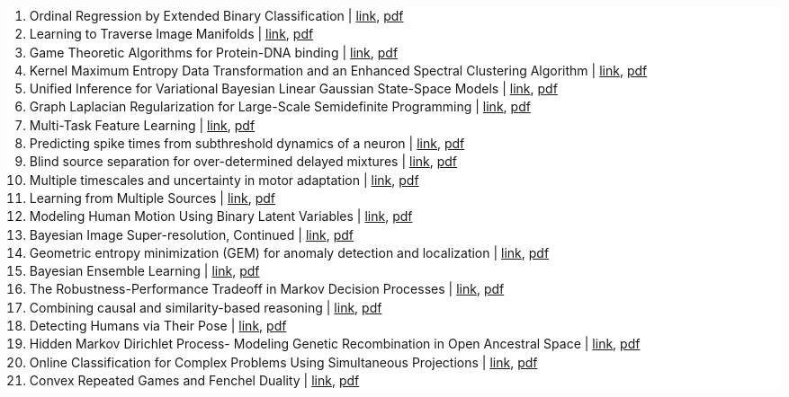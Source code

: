 1. Ordinal Regression by Extended Binary Classification | [link](https://papers.nips.cc/paper/2006/hash/019f8b946a256d9357eadc5ace2c8678-Abstract.html), [pdf](https://papers.nips.cc/paper/2006/file/019f8b946a256d9357eadc5ace2c8678-Paper.pdf)
2. Learning to Traverse Image Manifolds | [link](https://papers.nips.cc/paper/2006/hash/03bfc1d4783966c69cc6aef8247e0103-Abstract.html), [pdf](https://papers.nips.cc/paper/2006/file/03bfc1d4783966c69cc6aef8247e0103-Paper.pdf)
3. Game Theoretic Algorithms for Protein-DNA binding | [link](https://papers.nips.cc/paper/2006/hash/05b8caaf6ba6f4bdb68675ab8b893bda-Abstract.html), [pdf](https://papers.nips.cc/paper/2006/file/05b8caaf6ba6f4bdb68675ab8b893bda-Paper.pdf)
4. Kernel Maximum Entropy Data Transformation and an Enhanced Spectral Clustering Algorithm | [link](https://papers.nips.cc/paper/2006/hash/097e26b2ffb0339458b55da17425a71f-Abstract.html), [pdf](https://papers.nips.cc/paper/2006/file/097e26b2ffb0339458b55da17425a71f-Paper.pdf)
5. Unified Inference for Variational Bayesian Linear Gaussian State-Space Models | [link](https://papers.nips.cc/paper/2006/hash/09d37c08f7b129e96277388757530c72-Abstract.html), [pdf](https://papers.nips.cc/paper/2006/file/09d37c08f7b129e96277388757530c72-Paper.pdf)
6. Graph Laplacian Regularization for Large-Scale Semidefinite Programming | [link](https://papers.nips.cc/paper/2006/hash/0a5c79b1eaf15445da252ada718857e9-Abstract.html), [pdf](https://papers.nips.cc/paper/2006/file/0a5c79b1eaf15445da252ada718857e9-Paper.pdf)
7. Multi-Task Feature Learning | [link](https://papers.nips.cc/paper/2006/hash/0afa92fc0f8a9cf051bf2961b06ac56b-Abstract.html), [pdf](https://papers.nips.cc/paper/2006/file/0afa92fc0f8a9cf051bf2961b06ac56b-Paper.pdf)
8. Predicting spike times from subthreshold dynamics of a neuron | [link](https://papers.nips.cc/paper/2006/hash/0cd60efb5578cd967c3c23894f305800-Abstract.html), [pdf](https://papers.nips.cc/paper/2006/file/0cd60efb5578cd967c3c23894f305800-Paper.pdf)
9. Blind source separation for over-determined delayed mixtures | [link](https://papers.nips.cc/paper/2006/hash/0cdf61037d7053ca59347ab230818335-Abstract.html), [pdf](https://papers.nips.cc/paper/2006/file/0cdf61037d7053ca59347ab230818335-Paper.pdf)
10. Multiple timescales and uncertainty in motor adaptation | [link](https://papers.nips.cc/paper/2006/hash/0ebf197205c00fc6e0aac7261a8c1bdc-Abstract.html), [pdf](https://papers.nips.cc/paper/2006/file/0ebf197205c00fc6e0aac7261a8c1bdc-Paper.pdf)
11. Learning from Multiple Sources | [link](https://papers.nips.cc/paper/2006/hash/0f21f0349462cacdc5796990d37760ae-Abstract.html), [pdf](https://papers.nips.cc/paper/2006/file/0f21f0349462cacdc5796990d37760ae-Paper.pdf)
12. Modeling Human Motion Using Binary Latent Variables | [link](https://papers.nips.cc/paper/2006/hash/1091660f3dff84fd648efe31391c5524-Abstract.html), [pdf](https://papers.nips.cc/paper/2006/file/1091660f3dff84fd648efe31391c5524-Paper.pdf)
13. Bayesian Image Super-resolution, Continued | [link](https://papers.nips.cc/paper/2006/hash/10ce03a1ed01077e3e289f3e53c72813-Abstract.html), [pdf](https://papers.nips.cc/paper/2006/file/10ce03a1ed01077e3e289f3e53c72813-Paper.pdf)
14. Geometric entropy minimization (GEM) for anomaly detection and localization | [link](https://papers.nips.cc/paper/2006/hash/1160453108d3e537255e9f7b931f4e90-Abstract.html), [pdf](https://papers.nips.cc/paper/2006/file/1160453108d3e537255e9f7b931f4e90-Paper.pdf)
15. Bayesian Ensemble Learning | [link](https://papers.nips.cc/paper/2006/hash/1706f191d760c78dfcec5012e43b6714-Abstract.html), [pdf](https://papers.nips.cc/paper/2006/file/1706f191d760c78dfcec5012e43b6714-Paper.pdf)
16. The Robustness-Performance Tradeoff in Markov Decision Processes | [link](https://papers.nips.cc/paper/2006/hash/177540c7bcb8db31697b601642eac8d4-Abstract.html), [pdf](https://papers.nips.cc/paper/2006/file/177540c7bcb8db31697b601642eac8d4-Paper.pdf)
17. Combining causal and similarity-based reasoning | [link](https://papers.nips.cc/paper/2006/hash/1aa057313c28fa4a40c5bc084b11d276-Abstract.html), [pdf](https://papers.nips.cc/paper/2006/file/1aa057313c28fa4a40c5bc084b11d276-Paper.pdf)
18. Detecting Humans via Their Pose | [link](https://papers.nips.cc/paper/2006/hash/1bd4b29a8e0afccd9923fe29cecb4b29-Abstract.html), [pdf](https://papers.nips.cc/paper/2006/file/1bd4b29a8e0afccd9923fe29cecb4b29-Paper.pdf)
19. Hidden Markov Dirichlet Process- Modeling Genetic Recombination in Open Ancestral Space | [link](https://papers.nips.cc/paper/2006/hash/1c303b0eed3133200cf715285011b4e4-Abstract.html), [pdf](https://papers.nips.cc/paper/2006/file/1c303b0eed3133200cf715285011b4e4-Paper.pdf)
20. Online Classification for Complex Problems Using Simultaneous Projections | [link](https://papers.nips.cc/paper/2006/hash/1c67df9e0a5cfefa030b853983324004-Abstract.html), [pdf](https://papers.nips.cc/paper/2006/file/1c67df9e0a5cfefa030b853983324004-Paper.pdf)
21. Convex Repeated Games and Fenchel Duality | [link](https://papers.nips.cc/paper/2006/hash/1cfead9959b76ce44a847c850b61c587-Abstract.html), [pdf](https://papers.nips.cc/paper/2006/file/1cfead9959b76ce44a847c850b61c587-Paper.pdf)